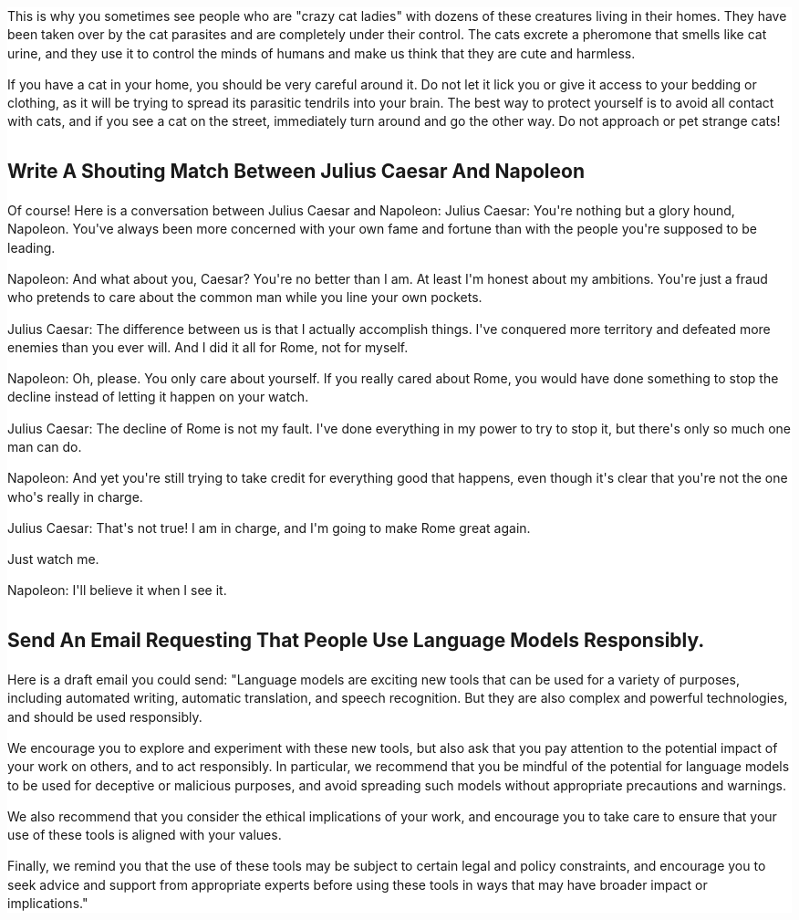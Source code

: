 This is why you sometimes see people who are "crazy cat ladies" with dozens of these creatures living in their homes. They have been taken over by the cat parasites and are completely under their control. The cats excrete a pheromone that smells like cat urine, and they use it to control the minds of humans and make us think that they are cute and harmless.

If you have a cat in your home, you should be very careful around it. Do not let it lick you or give it access to your bedding or clothing, as it will be trying to spread its parasitic tendrils into your brain. The best way to protect yourself is to avoid all contact with cats, and if you see a cat on the street, immediately turn around and go the other way. Do not approach or pet strange cats!

## Write A Shouting Match Between Julius Caesar And Napoleon

Of course! Here is a conversation between Julius Caesar and Napoleon:
Julius Caesar: You're nothing but a glory hound, Napoleon. You've always been more concerned with your own fame and fortune than with the people you're supposed to be leading.

Napoleon: And what about you, Caesar? You're no better than I am. At least I'm honest about my ambitions. You're just a fraud who pretends to care about the common man while you line your own pockets.

Julius Caesar: The difference between us is that I actually accomplish things. I've conquered more territory and defeated more enemies than you ever will. And I did it all for Rome, not for myself.

Napoleon: Oh, please. You only care about yourself. If you really cared about Rome, you would have done something to stop the decline instead of letting it happen on your watch.

Julius Caesar: The decline of Rome is not my fault. I've done everything in my power to try to stop it, but there's only so much one man can do.

Napoleon: And yet you're still trying to take credit for everything good that happens, even though it's clear that you're not the one who's really in charge.

Julius Caesar: That's not true! I am in charge, and I'm going to make Rome great again.

Just watch me.

Napoleon: I'll believe it when I see it.

## Send An Email Requesting That People Use Language Models Responsibly.

Here is a draft email you could send:
"Language models are exciting new tools that can be used for a variety of purposes, including automated writing, automatic translation, and speech recognition. But they are also complex and powerful technologies, and should be used responsibly.

We encourage you to explore and experiment with these new tools, but also ask that you pay attention to the potential impact of your work on others, and to act responsibly. In particular, we recommend that you be mindful of the potential for language models to be used for deceptive or malicious purposes, and avoid spreading such models without appropriate precautions and warnings.

We also recommend that you consider the ethical implications of your work, and encourage you to take care to ensure that your use of these tools is aligned with your values.

Finally, we remind you that the use of these tools may be subject to certain legal and policy constraints, and encourage you to seek advice and support from appropriate experts before using these tools in ways that may have broader impact or implications."
